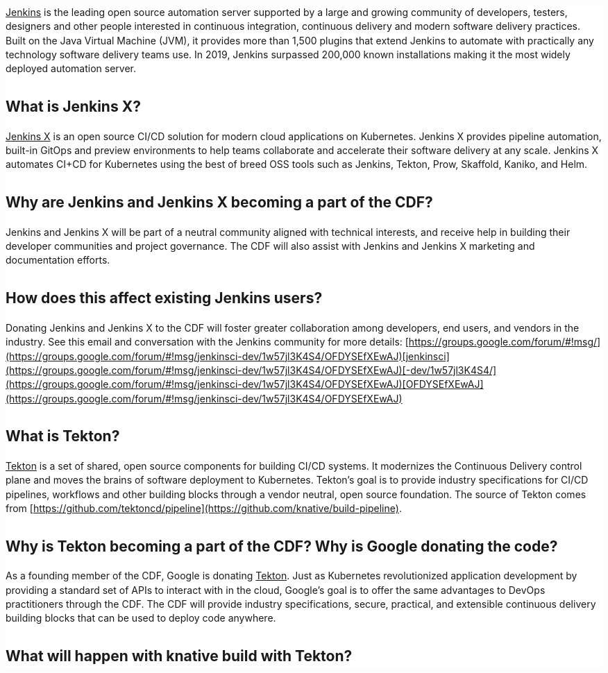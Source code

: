 [Jenkins](https://jenkins.io/) is the leading open source automation server supported by a large and growing community of developers, testers, designers and other people interested in continuous integration, continuous delivery and modern software delivery practices. Built on the Java Virtual Machine (JVM), it provides more than 1,500 plugins that extend Jenkins to automate with practically any technology software delivery teams use. In 2019, Jenkins surpassed 200,000 known installations making it the most widely deployed automation server.

## What is Jenkins X?

[Jenkins X](https://jenkins-x.io/) is an open source CI/CD solution for modern cloud applications on Kubernetes. Jenkins X provides pipeline automation, built-in GitOps and preview environments to help teams collaborate and accelerate their software delivery at any scale. Jenkins X automates CI+CD for Kubernetes using the best of breed OSS tools such as Jenkins, Tekton, Prow, Skaffold, Kaniko, and Helm.

## Why are Jenkins and Jenkins X becoming a part of the CDF?

Jenkins and Jenkins X will be part of a neutral community aligned with technical interests, and receive help in building their developer communities and project governance. The CDF will also assist with Jenkins and Jenkins X marketing and documentation efforts. 

## How does this affect existing Jenkins users?

Donating Jenkins and Jenkins X to the CDF will foster greater collaboration among developers, end users, and vendors in the industry. See this email and conversation with the Jenkins community for more details: [https://groups.google.com/forum/#!msg/](https://groups.google.com/forum/#!msg/jenkinsci-dev/1w57jl3K4S4/OFDYSEfXEwAJ)[jenkinsci](https://groups.google.com/forum/#!msg/jenkinsci-dev/1w57jl3K4S4/OFDYSEfXEwAJ)[-dev/1w57jl3K4S4/](https://groups.google.com/forum/#!msg/jenkinsci-dev/1w57jl3K4S4/OFDYSEfXEwAJ)[OFDYSEfXEwAJ](https://groups.google.com/forum/#!msg/jenkinsci-dev/1w57jl3K4S4/OFDYSEfXEwAJ)

## What is Tekton?

[Tekton](http://github.com/tektoncd) is a set of shared, open source components for building CI/CD systems. It modernizes the Continuous Delivery control plane and moves the brains of software deployment to Kubernetes. Tekton’s goal is to provide industry specifications for CI/CD pipelines, workflows and other building blocks through a vendor neutral, open source foundation. The source of Tekton comes from [https://github.com/tektoncd/pipeline](https://github.com/knative/build-pipeline).

## Why is Tekton becoming a part of the CDF? Why is Google donating the code?

As a founding member of the CDF, Google is donating [Tekton](http://github.com/tektoncd). Just as Kubernetes revolutionized application development by providing a standard set of APIs to interact with in the cloud, Google’s goal is to offer the same advantages to DevOps practitioners through the CDF. The CDF will provide industry specifications, secure, practical, and extensible continuous delivery building blocks that can be used to deploy code anywhere.

## What will happen with knative build with Tekton?

